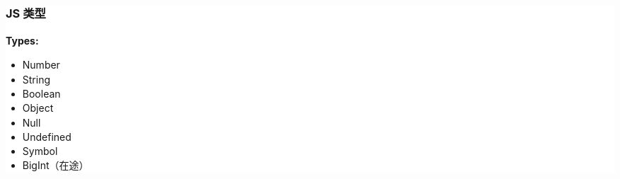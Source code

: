 ### JS 类型

**Types:**

- Number
- String
- Boolean
- Object
- Null
- Undefined
- Symbol
- BigInt（在途）
